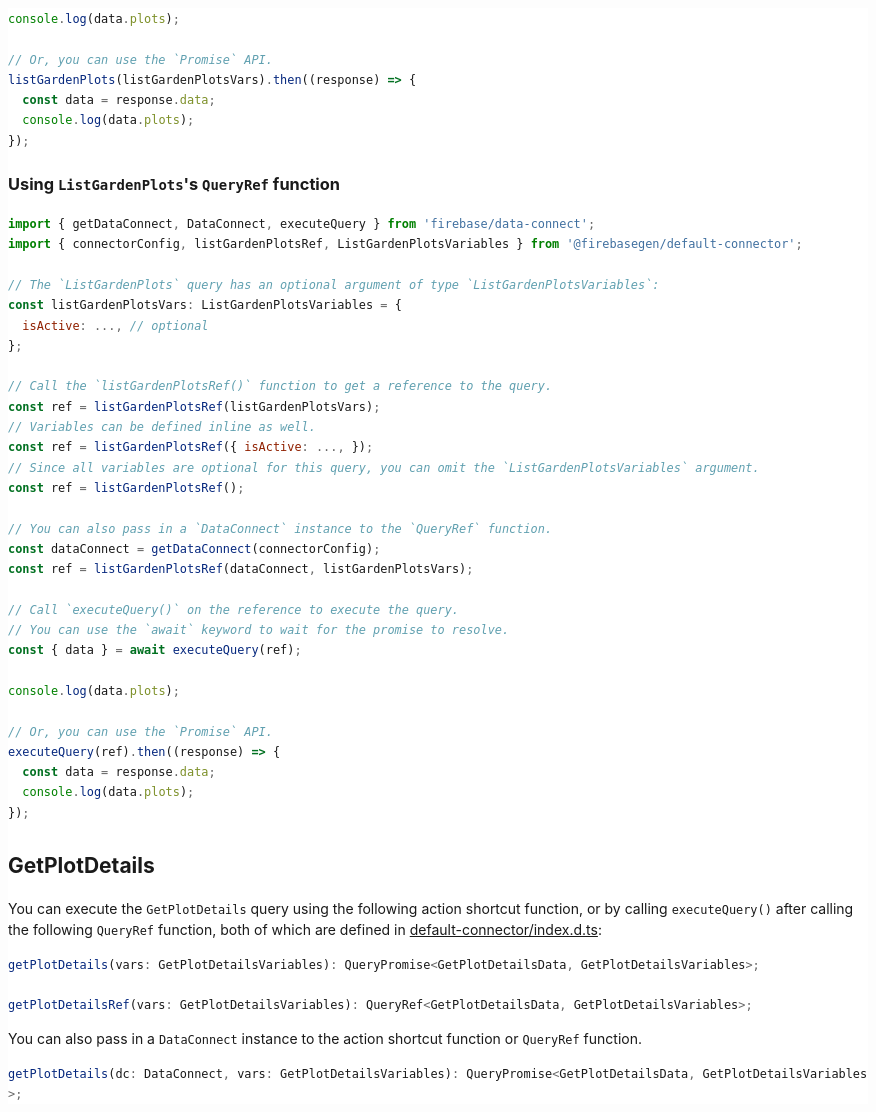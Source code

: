 ```javascript
console.log(data.plots);

// Or, you can use the `Promise` API.
listGardenPlots(listGardenPlotsVars).then((response) => {
  const data = response.data;
  console.log(data.plots);
});
```

### Using `ListGardenPlots`'s `QueryRef` function

```javascript
import { getDataConnect, DataConnect, executeQuery } from 'firebase/data-connect';
import { connectorConfig, listGardenPlotsRef, ListGardenPlotsVariables } from '@firebasegen/default-connector';

// The `ListGardenPlots` query has an optional argument of type `ListGardenPlotsVariables`:
const listGardenPlotsVars: ListGardenPlotsVariables = {
  isActive: ..., // optional
};

// Call the `listGardenPlotsRef()` function to get a reference to the query.
const ref = listGardenPlotsRef(listGardenPlotsVars);
// Variables can be defined inline as well.
const ref = listGardenPlotsRef({ isActive: ..., });
// Since all variables are optional for this query, you can omit the `ListGardenPlotsVariables` argument.
const ref = listGardenPlotsRef();

// You can also pass in a `DataConnect` instance to the `QueryRef` function.
const dataConnect = getDataConnect(connectorConfig);
const ref = listGardenPlotsRef(dataConnect, listGardenPlotsVars);

// Call `executeQuery()` on the reference to execute the query.
// You can use the `await` keyword to wait for the promise to resolve.
const { data } = await executeQuery(ref);

console.log(data.plots);

// Or, you can use the `Promise` API.
executeQuery(ref).then((response) => {
  const data = response.data;
  console.log(data.plots);
});
```

## GetPlotDetails
You can execute the `GetPlotDetails` query using the following action shortcut function, or by calling `executeQuery()` after calling the following `QueryRef` function, both of which are defined in [default-connector/index.d.ts](./index.d.ts):
```javascript
getPlotDetails(vars: GetPlotDetailsVariables): QueryPromise<GetPlotDetailsData, GetPlotDetailsVariables>;

getPlotDetailsRef(vars: GetPlotDetailsVariables): QueryRef<GetPlotDetailsData, GetPlotDetailsVariables>;
```
You can also pass in a `DataConnect` instance to the action shortcut function or `QueryRef` function.
```javascript
getPlotDetails(dc: DataConnect, vars: GetPlotDetailsVariables): QueryPromise<GetPlotDetailsData, GetPlotDetailsVariables>;

```